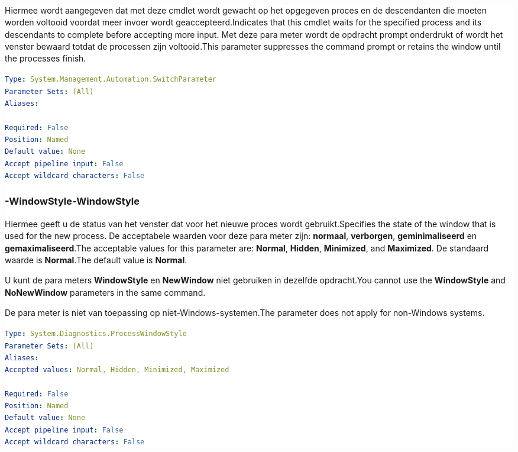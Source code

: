 <span data-ttu-id="dea97-217">Hiermee wordt aangegeven dat met deze cmdlet wordt gewacht op het opgegeven proces en de descendanten die moeten worden voltooid voordat meer invoer wordt geaccepteerd.</span><span class="sxs-lookup"><span data-stu-id="dea97-217">Indicates that this cmdlet waits for the specified process and its descendants to complete before accepting more input.</span></span> <span data-ttu-id="dea97-218">Met deze para meter wordt de opdracht prompt onderdrukt of wordt het venster bewaard totdat de processen zijn voltooid.</span><span class="sxs-lookup"><span data-stu-id="dea97-218">This parameter suppresses the command prompt or retains the window until the processes finish.</span></span>

```yaml
Type: System.Management.Automation.SwitchParameter
Parameter Sets: (All)
Aliases:

Required: False
Position: Named
Default value: None
Accept pipeline input: False
Accept wildcard characters: False
```

### <span data-ttu-id="dea97-219">-WindowStyle</span><span class="sxs-lookup"><span data-stu-id="dea97-219">-WindowStyle</span></span>

<span data-ttu-id="dea97-220">Hiermee geeft u de status van het venster dat voor het nieuwe proces wordt gebruikt.</span><span class="sxs-lookup"><span data-stu-id="dea97-220">Specifies the state of the window that is used for the new process.</span></span> <span data-ttu-id="dea97-221">De acceptabele waarden voor deze para meter zijn: **normaal**, **verborgen**, **geminimaliseerd** en **gemaximaliseerd**.</span><span class="sxs-lookup"><span data-stu-id="dea97-221">The acceptable values for this parameter are: **Normal**, **Hidden**, **Minimized**, and **Maximized**.</span></span> <span data-ttu-id="dea97-222">De standaard waarde is **Normal**.</span><span class="sxs-lookup"><span data-stu-id="dea97-222">The default value is **Normal**.</span></span>

<span data-ttu-id="dea97-223">U kunt de para meters **WindowStyle** en **NewWindow** niet gebruiken in dezelfde opdracht.</span><span class="sxs-lookup"><span data-stu-id="dea97-223">You cannot use the **WindowStyle** and **NoNewWindow** parameters in the same command.</span></span>

<span data-ttu-id="dea97-224">De para meter is niet van toepassing op niet-Windows-systemen.</span><span class="sxs-lookup"><span data-stu-id="dea97-224">The parameter does not apply for non-Windows systems.</span></span>

```yaml
Type: System.Diagnostics.ProcessWindowStyle
Parameter Sets: (All)
Aliases:
Accepted values: Normal, Hidden, Minimized, Maximized

Required: False
Position: Named
Default value: None
Accept pipeline input: False
Accept wildcard characters: False
```
